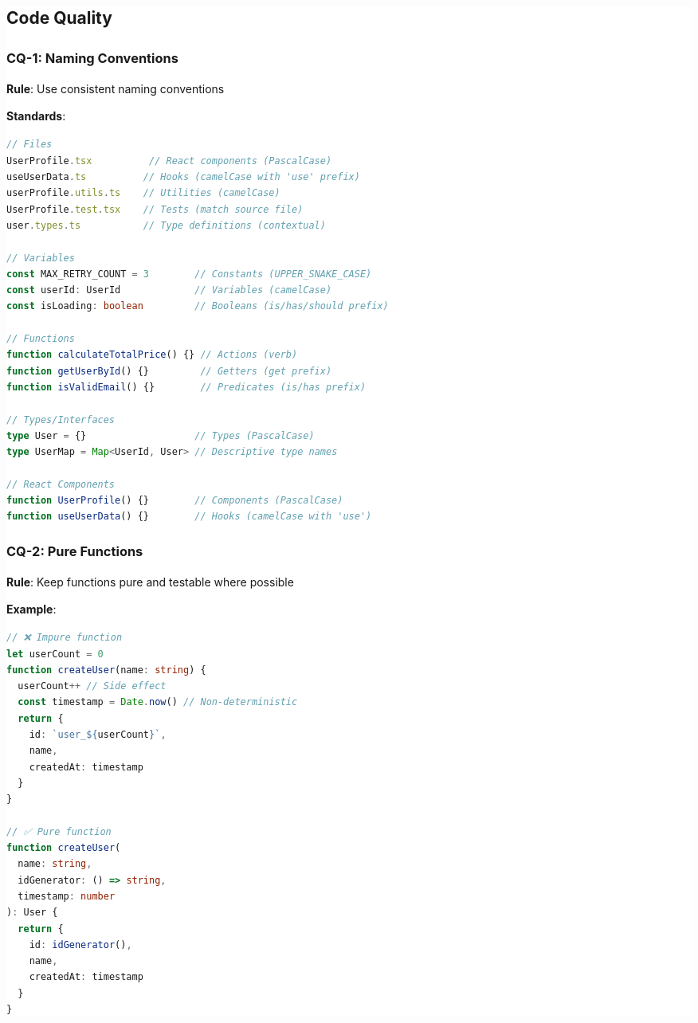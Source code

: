
## Code Quality

### CQ-1: Naming Conventions
**Rule**: Use consistent naming conventions

**Standards**:
```typescript
// Files
UserProfile.tsx          // React components (PascalCase)
useUserData.ts          // Hooks (camelCase with 'use' prefix)
userProfile.utils.ts    // Utilities (camelCase)
UserProfile.test.tsx    // Tests (match source file)
user.types.ts           // Type definitions (contextual)

// Variables
const MAX_RETRY_COUNT = 3        // Constants (UPPER_SNAKE_CASE)
const userId: UserId             // Variables (camelCase)
const isLoading: boolean         // Booleans (is/has/should prefix)

// Functions
function calculateTotalPrice() {} // Actions (verb)
function getUserById() {}         // Getters (get prefix)
function isValidEmail() {}        // Predicates (is/has prefix)

// Types/Interfaces
type User = {}                   // Types (PascalCase)
type UserMap = Map<UserId, User> // Descriptive type names

// React Components
function UserProfile() {}        // Components (PascalCase)
function useUserData() {}        // Hooks (camelCase with 'use')
```

### CQ-2: Pure Functions
**Rule**: Keep functions pure and testable where possible

**Example**:
```typescript
// ❌ Impure function
let userCount = 0
function createUser(name: string) {
  userCount++ // Side effect
  const timestamp = Date.now() // Non-deterministic
  return {
    id: `user_${userCount}`,
    name,
    createdAt: timestamp
  }
}

// ✅ Pure function
function createUser(
  name: string, 
  idGenerator: () => string,
  timestamp: number
): User {
  return {
    id: idGenerator(),
    name,
    createdAt: timestamp
  }
}

```